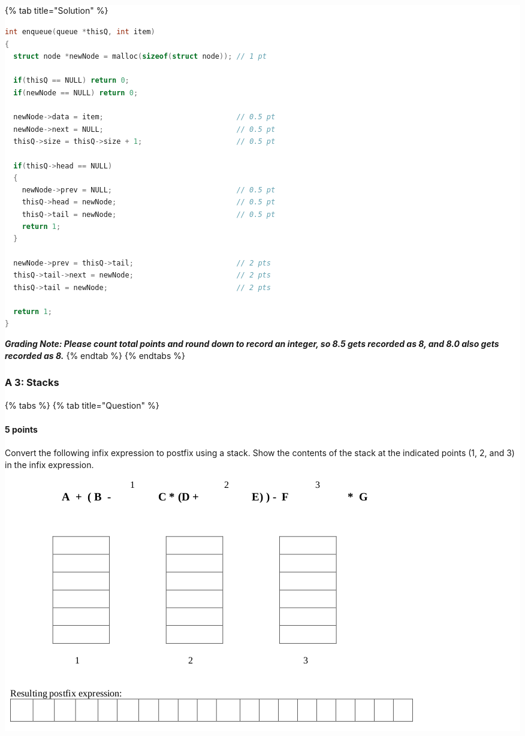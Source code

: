 {% tab title="Solution" %}
```c
int enqueue(queue *thisQ, int item)
{
  struct node *newNode = malloc(sizeof(struct node)); // 1 pt

  if(thisQ == NULL) return 0;
  if(newNode == NULL) return 0;

  newNode->data = item;                               // 0.5 pt
  newNode->next = NULL;                               // 0.5 pt
  thisQ->size = thisQ->size + 1;                      // 0.5 pt

  if(thisQ->head == NULL)
  {
    newNode->prev = NULL;                             // 0.5 pt
    thisQ->head = newNode;                            // 0.5 pt
    thisQ->tail = newNode;                            // 0.5 pt
    return 1;
  }

  newNode->prev = thisQ->tail;                        // 2 pts
  thisQ->tail->next = newNode;                        // 2 pts
  thisQ->tail = newNode;                              // 2 pts

  return 1;
}
```

_**Grading Note: Please count total points and round down to record an integer, so 8.5 gets recorded as 8, and 8.0 also gets recorded as 8.**_
{% endtab %}
{% endtabs %}

### A 3: Stacks

{% tabs %}
{% tab title="Question" %}
#### 5 points

Convert the following infix expression to postfix using a stack. Show the contents of the stack at the indicated points \(1, 2, and 3\) in the infix expression.

![](../.gitbook/assets/summer-2019-ds-a-3.png)